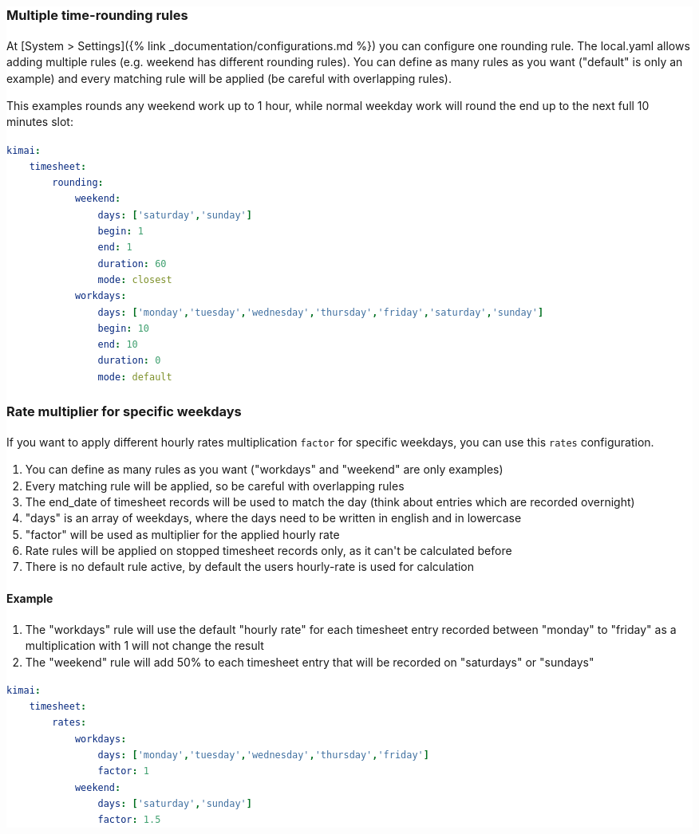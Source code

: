 ### Multiple time-rounding rules

At [System > Settings]({% link _documentation/configurations.md %}) you can configure one rounding rule. 
The local.yaml allows adding multiple rules (e.g. weekend has different rounding rules).
You can define as many rules as you want ("default" is only an example) and every matching rule will be applied (be careful with overlapping rules).

This examples rounds any weekend work up to 1 hour, while normal weekday work will round the end up to the next full 10 minutes slot:

```yaml
kimai:
    timesheet:
        rounding:
            weekend:
                days: ['saturday','sunday']
                begin: 1
                end: 1
                duration: 60
                mode: closest
            workdays:
                days: ['monday','tuesday','wednesday','thursday','friday','saturday','sunday']
                begin: 10
                end: 10
                duration: 0
                mode: default
```

### Rate multiplier for specific weekdays

If you want to apply different hourly rates multiplication `factor` for specific weekdays, you can use this `rates` configuration.

1. You can define as many rules as you want ("workdays" and "weekend" are only examples)
2. Every matching rule will be applied, so be careful with overlapping rules
3. The end_date of timesheet records will be used to match the day (think about entries which are recorded overnight)
4. "days" is an array of weekdays, where the days need to be written in english and in lowercase
5. "factor" will be used as multiplier for the applied hourly rate
6. Rate rules will be applied on stopped timesheet records only, as it can't be calculated before
7. There is no default rule active, by default the users hourly-rate is used for calculation

#### Example

1. The "workdays" rule will use the default "hourly rate" for each timesheet entry recorded between "monday" to "friday" as a multiplication with 1 will not change the result
2. The "weekend" rule will add 50% to each timesheet entry that will be recorded on "saturdays" or "sundays"

```yaml
kimai:
    timesheet:
        rates:
            workdays:
                days: ['monday','tuesday','wednesday','thursday','friday']
                factor: 1
            weekend:
                days: ['saturday','sunday']
                factor: 1.5
```
